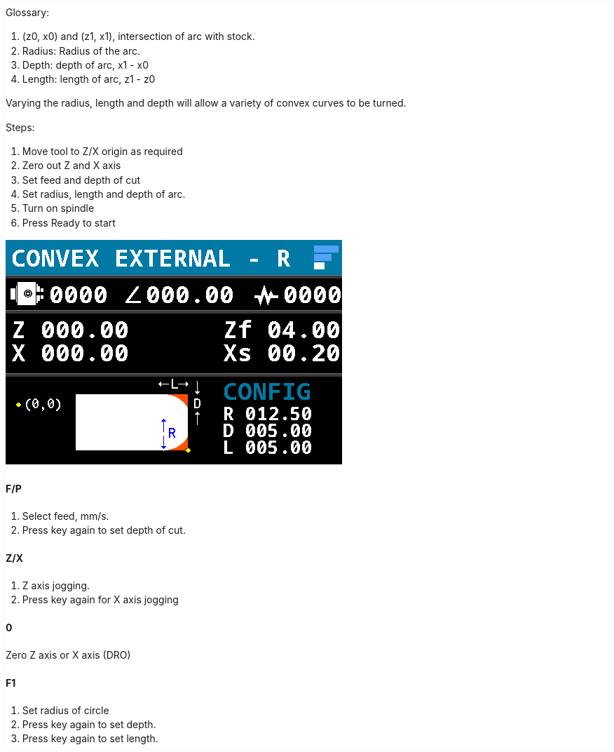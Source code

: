 Glossary:

1. (z0, x0) and (z1, x1), intersection of arc with stock.
2. Radius: Radius of the arc.
3. Depth: depth of arc, x1 - x0
4. Length: length of arc, z1 - z0

Varying the radius, length and depth will allow a variety of convex curves to be turned.

Steps:

1. Move tool to Z/X origin as required
2. Zero out Z and X axis
3. Set feed and depth of cut
4. Set radius, length and depth of arc.
5. Turn on spindle
6. Press Ready to start

![](images/convex-ext-r.png)

#### F/P

1. Select feed, mm/s.
2. Press key again to set depth of cut.

#### Z/X

1. Z axis jogging.
2. Press key again for X axis jogging

#### 0

Zero Z axis or X axis (DRO)

#### F1

1. Set radius of circle
2. Press key again to set depth.
3. Press key again to set length.
